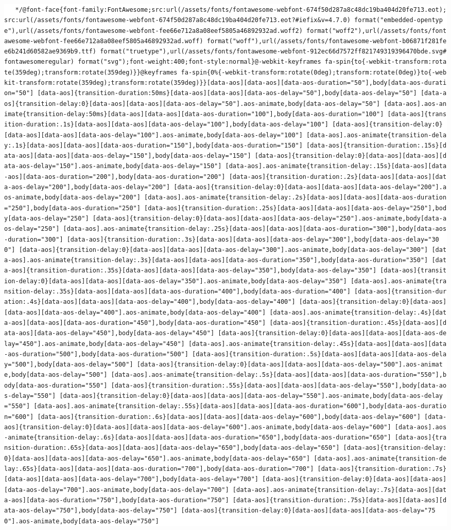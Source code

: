        */@font-face{font-family:FontAwesome;src:url(/assets/fonts/fontawesome-webfont-674f50d287a8c48dc19ba404d20fe713.eot);src:url(/assets/fonts/fontawesome-webfont-674f50d287a8c48dc19ba404d20fe713.eot?#iefix&v=4.7.0) format("embedded-opentype"),url(/assets/fonts/fontawesome-webfont-fee66e712a8a08eef5805a46892932ad.woff2) format("woff2"),url(/assets/fonts/fontawesome-webfont-fee66e712a8a08eef5805a46892932ad.woff) format("woff"),url(/assets/fonts/fontawesome-webfont-b06871f281fee6b241d60582ae9369b9.ttf) format("truetype"),url(/assets/fonts/fontawesome-webfont-912ec66d7572ff821749319396470bde.svg#fontawesomeregular) format("svg");font-weight:400;font-style:normal}@-webkit-keyframes fa-spin{to{-webkit-transform:rotate(359deg);transform:rotate(359deg)}}@keyframes fa-spin{0%{-webkit-transform:rotate(0deg);transform:rotate(0deg)}to{-webkit-transform:rotate(359deg);transform:rotate(359deg)}}[data-aos][data-aos][data-aos-duration="50"],body[data-aos-duration="50"] [data-aos]{transition-duration:50ms}[data-aos][data-aos][data-aos-delay="50"],body[data-aos-delay="50"] [data-aos]{transition-delay:0}[data-aos][data-aos][data-aos-delay="50"].aos-animate,body[data-aos-delay="50"] [data-aos].aos-animate{transition-delay:50ms}[data-aos][data-aos][data-aos-duration="100"],body[data-aos-duration="100"] [data-aos]{transition-duration:.1s}[data-aos][data-aos][data-aos-delay="100"],body[data-aos-delay="100"] [data-aos]{transition-delay:0}[data-aos][data-aos][data-aos-delay="100"].aos-animate,body[data-aos-delay="100"] [data-aos].aos-animate{transition-delay:.1s}[data-aos][data-aos][data-aos-duration="150"],body[data-aos-duration="150"] [data-aos]{transition-duration:.15s}[data-aos][data-aos][data-aos-delay="150"],body[data-aos-delay="150"] [data-aos]{transition-delay:0}[data-aos][data-aos][data-aos-delay="150"].aos-animate,body[data-aos-delay="150"] [data-aos].aos-animate{transition-delay:.15s}[data-aos][data-aos][data-aos-duration="200"],body[data-aos-duration="200"] [data-aos]{transition-duration:.2s}[data-aos][data-aos][data-aos-delay="200"],body[data-aos-delay="200"] [data-aos]{transition-delay:0}[data-aos][data-aos][data-aos-delay="200"].aos-animate,body[data-aos-delay="200"] [data-aos].aos-animate{transition-delay:.2s}[data-aos][data-aos][data-aos-duration="250"],body[data-aos-duration="250"] [data-aos]{transition-duration:.25s}[data-aos][data-aos][data-aos-delay="250"],body[data-aos-delay="250"] [data-aos]{transition-delay:0}[data-aos][data-aos][data-aos-delay="250"].aos-animate,body[data-aos-delay="250"] [data-aos].aos-animate{transition-delay:.25s}[data-aos][data-aos][data-aos-duration="300"],body[data-aos-duration="300"] [data-aos]{transition-duration:.3s}[data-aos][data-aos][data-aos-delay="300"],body[data-aos-delay="300"] [data-aos]{transition-delay:0}[data-aos][data-aos][data-aos-delay="300"].aos-animate,body[data-aos-delay="300"] [data-aos].aos-animate{transition-delay:.3s}[data-aos][data-aos][data-aos-duration="350"],body[data-aos-duration="350"] [data-aos]{transition-duration:.35s}[data-aos][data-aos][data-aos-delay="350"],body[data-aos-delay="350"] [data-aos]{transition-delay:0}[data-aos][data-aos][data-aos-delay="350"].aos-animate,body[data-aos-delay="350"] [data-aos].aos-animate{transition-delay:.35s}[data-aos][data-aos][data-aos-duration="400"],body[data-aos-duration="400"] [data-aos]{transition-duration:.4s}[data-aos][data-aos][data-aos-delay="400"],body[data-aos-delay="400"] [data-aos]{transition-delay:0}[data-aos][data-aos][data-aos-delay="400"].aos-animate,body[data-aos-delay="400"] [data-aos].aos-animate{transition-delay:.4s}[data-aos][data-aos][data-aos-duration="450"],body[data-aos-duration="450"] [data-aos]{transition-duration:.45s}[data-aos][data-aos][data-aos-delay="450"],body[data-aos-delay="450"] [data-aos]{transition-delay:0}[data-aos][data-aos][data-aos-delay="450"].aos-animate,body[data-aos-delay="450"] [data-aos].aos-animate{transition-delay:.45s}[data-aos][data-aos][data-aos-duration="500"],body[data-aos-duration="500"] [data-aos]{transition-duration:.5s}[data-aos][data-aos][data-aos-delay="500"],body[data-aos-delay="500"] [data-aos]{transition-delay:0}[data-aos][data-aos][data-aos-delay="500"].aos-animate,body[data-aos-delay="500"] [data-aos].aos-animate{transition-delay:.5s}[data-aos][data-aos][data-aos-duration="550"],body[data-aos-duration="550"] [data-aos]{transition-duration:.55s}[data-aos][data-aos][data-aos-delay="550"],body[data-aos-delay="550"] [data-aos]{transition-delay:0}[data-aos][data-aos][data-aos-delay="550"].aos-animate,body[data-aos-delay="550"] [data-aos].aos-animate{transition-delay:.55s}[data-aos][data-aos][data-aos-duration="600"],body[data-aos-duration="600"] [data-aos]{transition-duration:.6s}[data-aos][data-aos][data-aos-delay="600"],body[data-aos-delay="600"] [data-aos]{transition-delay:0}[data-aos][data-aos][data-aos-delay="600"].aos-animate,body[data-aos-delay="600"] [data-aos].aos-animate{transition-delay:.6s}[data-aos][data-aos][data-aos-duration="650"],body[data-aos-duration="650"] [data-aos]{transition-duration:.65s}[data-aos][data-aos][data-aos-delay="650"],body[data-aos-delay="650"] [data-aos]{transition-delay:0}[data-aos][data-aos][data-aos-delay="650"].aos-animate,body[data-aos-delay="650"] [data-aos].aos-animate{transition-delay:.65s}[data-aos][data-aos][data-aos-duration="700"],body[data-aos-duration="700"] [data-aos]{transition-duration:.7s}[data-aos][data-aos][data-aos-delay="700"],body[data-aos-delay="700"] [data-aos]{transition-delay:0}[data-aos][data-aos][data-aos-delay="700"].aos-animate,body[data-aos-delay="700"] [data-aos].aos-animate{transition-delay:.7s}[data-aos][data-aos][data-aos-duration="750"],body[data-aos-duration="750"] [data-aos]{transition-duration:.75s}[data-aos][data-aos][data-aos-delay="750"],body[data-aos-delay="750"] [data-aos]{transition-delay:0}[data-aos][data-aos][data-aos-delay="750"].aos-animate,body[data-aos-delay="750"]